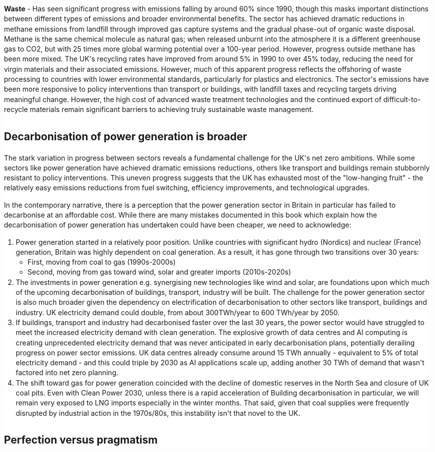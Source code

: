 **Waste** - Has seen significant progress with emissions falling by around 60% since 1990, though this masks important distinctions between different types of emissions and broader environmental benefits. The sector has achieved dramatic reductions in methane emissions from landfill through improved gas capture systems and the gradual phase-out of organic waste disposal. Methane is the same chemical molecule as natural gas; when released unburnt into the atmosphere it is a different greenhouse gas to CO2, but with 25 times more global warming potential over a 100-year period. However, progress outside methane has been more mixed. The UK's recycling rates have improved from around 5% in 1990 to over 45% today, reducing the need for virgin materials and their associated emissions. However, much of this apparent progress reflects the offshoring of waste processing to countries with lower environmental standards, particularly for plastics and electronics. The sector's emissions have been more responsive to policy interventions than transport or buildings, with landfill taxes and recycling targets driving meaningful change. However, the high cost of advanced waste treatment technologies and the continued export of difficult-to-recycle materials remain significant barriers to achieving truly sustainable waste management.

## Decarbonisation of power generation is broader

The stark variation in progress between sectors reveals a fundamental challenge for the UK's net zero ambitions. While some sectors like power generation have achieved dramatic emissions reductions, others like transport and buildings remain stubbornly resistant to policy interventions. This uneven progress suggests that the UK has exhausted most of the "low-hanging fruit" - the relatively easy emissions reductions from fuel switching, efficiency improvements, and technological upgrades.

In the contemporary narrative, there is a perception that the power generation sector in Britain in particular has failed to decarbonise at an affordable cost. While there are many mistakes documented in this book which explain how the decarbonisation of power generation has undertaken could have been cheaper, we need to acknowledge:

1. Power generation started in a relatively poor position. Unlike countries with significant hydro (Nordics) and nuclear (France) generation, Britain was highly dependent on coal generation. As a result, it has gone through two transitions over 30 years:
   - First, moving from coal to gas (1990s-2000s)
   - Second, moving from gas toward wind, solar and greater imports (2010s-2020s)
2. The investments in power generation e.g. synergising new technologies like wind and solar, are foundations upon which much of the upcoming decarbonisation of buildings, transport, industry will be built. The challenge for the power generation sector is also much broader given the dependency on electrification of decarbonisation to other sectors like transport, buildings and industry. UK electricity demand could double, from about 300TWh/year to 600 TWh/year by 2050.
3. If buildings, transport and industry had decarbonised faster over the last 30 years, the power sector would have struggled to meet the increased electricity demand with clean generation. The explosive growth of data centres and AI computing is creating unprecedented electricity demand that was never anticipated in early decarbonisation plans, potentially derailing progress on power sector emissions. UK data centres already consume around 15 TWh annually - equivalent to 5% of total electricity demand - and this could triple by 2030 as AI applications scale up, adding another 30 TWh of demand that wasn't factored into net zero planning.
4. The shift toward gas for power generation coincided with the decline of domestic reserves in the North Sea and closure of UK coal pits. Even with Clean Power 2030, unless there is a rapid acceleration of Building decarbonisation in particular, we will remain very exposed to LNG imports especially in the winter months. That said, given that coal supplies were frequently disrupted by industrial action in the 1970s/80s, this instability isn't that novel to the UK.

## Perfection versus pragmatism
